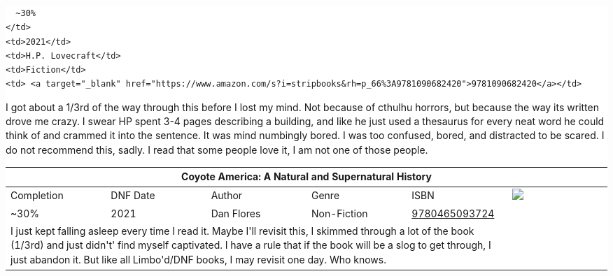       ~30%
    </td>
    <td>2021</td>
    <td>H.P. Lovecraft</td>
    <td>Fiction</td>
    <td> <a target="_blank" href="https://www.amazon.com/s?i=stripbooks&rh=p_66%3A9781090682420">9781090682420</a></td>
  </tr>
  <tr>
    <td colspan="5">
I got about a 1/3rd of the way through this before I lost my mind. Not because of cthulhu horrors, but because the way its written drove me crazy. I swear HP spent 3-4 pages describing a building, and like he just used a thesaurus for every neat word he could think of and crammed it into the sentence. It was mind numbingly bored. I was too confused, bored, and distracted to be scared. I do not recommend this, sadly. I read that some people love it, I am not one of those people.
    </td>
  </tr>
</tbody>
</table>


<table style="display:table;table-layout: fixed;">
<thead>
  <tr>
    <th colspan="6">Coyote America: A Natural and Supernatural History</th>
  </tr>
</thead>
<tbody>
  <tr>
    <td>Completion</td>
    <td>DNF Date</td>
    <td>Author</td>
    <td>Genre</td>
    <td>ISBN</td>
    <td rowspan="3" stlye="min-width:25%; vertical-align: top !important;">
      <img src="/assets/images/books/review_covers/9780465093724.jpg" style="width:100%;">
    </td>
  </tr>
  <tr>
    <td>
      ~30%
    </td>
    <td>2021</td>
    <td>Dan Flores</td>
    <td>Non-Fiction</td>
    <td> <a target="_blank" href="https://www.amazon.com/s?i=stripbooks&rh=p_66%3A9780465093724">9780465093724</a></td>
  </tr>
  <tr>
    <td colspan="5">
I just kept falling asleep every time I read it. Maybe I'll revisit this, I skimmed through a lot of the book (1/3rd) and just didn't' find myself captivated. I have a rule that if the book will be a slog to get through, I just abandon it. But like all Limbo'd/DNF books, I may revisit one day. Who knows.
    </td>
  </tr>
</tbody>
</table>
